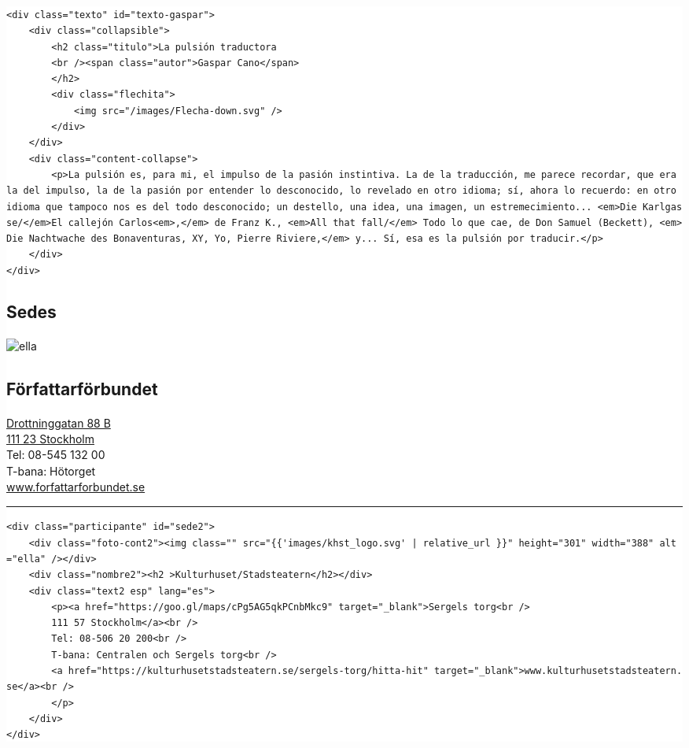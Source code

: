 
    <div class="texto" id="texto-gaspar">
        <div class="collapsible">
            <h2 class="titulo">La pulsión traductora
            <br /><span class="autor">Gaspar Cano</span>
            </h2>
            <div class="flechita">
                <img src="/images/Flecha-down.svg" />
            </div>
        </div>
        <div class="content-collapse">
            <p>La pulsión es, para mi, el impulso de la pasión instintiva. La de la traducción, me parece recordar, que era la del impulso, la de la pasión por entender lo desconocido, lo revelado en otro idioma; sí, ahora lo recuerdo: en otro idioma que tampoco nos es del todo desconocido; un destello, una idea, una imagen, un estremecimiento... <em>Die Karlgasse/</em>El callejón Carlos<em>,</em> de Franz K., <em>All that fall/</em> Todo lo que cae, de Don Samuel (Beckett), <em>Die Nachtwache des Bonaventuras, XY, Yo, Pierre Riviere,</em> y... Sí, esa es la pulsión por traducir.</p>
        </div> 
    </div>
        
</section>


<section class="sedes" id="sec-4">
    <h1>Sedes</h1>
    <div class="participante" id="sede1">
        <div class="foto-cont2"><img class="" src="{{'/images/logo.png' | relative_url }}" height="301" width="388" alt="ella" /></div>
        <div class="nombre2"><h2>Författarförbundet</h2></div>         
        <div class="text2 esp" lang="es">
            <p><a href="https://goo.gl/maps/f1wossHMcz5BsbUY9" target="_blank">Drottninggatan 88 B<br />
            111 23 Stockholm</a><br />
            Tel: 08-545 132 00<br />
            T-bana: Hötorget<br />
            <a href="https://forfattarforbundet.se" target="_blank">www.forfattarforbundet.se</a><br />
            </p>     
        </div>
    </div>
    <hr class="separador"/>
    
    <div class="participante" id="sede2">
        <div class="foto-cont2"><img class="" src="{{'images/khst_logo.svg' | relative_url }}" height="301" width="388" alt="ella" /></div>        
        <div class="nombre2"><h2 >Kulturhuset/Stadsteatern</h2></div>    
        <div class="text2 esp" lang="es">
            <p><a href="https://goo.gl/maps/cPg5AG5qkPCnbMkc9" target="_blank">Sergels torg<br />
            111 57 Stockholm</a><br />
            Tel: 08-506 20 200<br />
            T-bana: Centralen och Sergels torg<br />
            <a href="https://kulturhusetstadsteatern.se/sergels-torg/hitta-hit" target="_blank">www.kulturhusetstadsteatern.se</a><br />
            </p>      
        </div>
    </div>
    